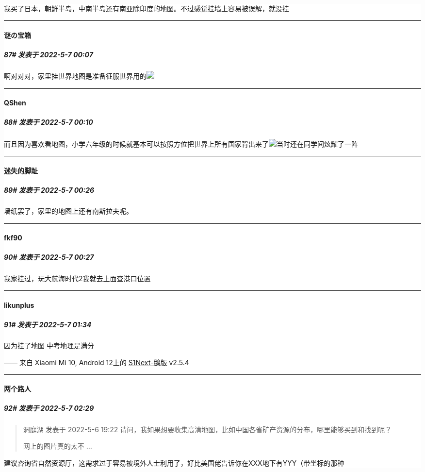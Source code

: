 我买了日本，朝鲜半岛，中南半岛还有南亚除印度的地图。不过感觉挂墙上容易被误解，就没挂



*****

####  谜の宝箱  
##### 87#       发表于 2022-5-7 00:07

啊对对对，家里挂世界地图是准备征服世界用的<img src="https://static.saraba1st.com/image/smiley/face2017/070.png" referrerpolicy="no-referrer">

*****

####  QShen  
##### 88#       发表于 2022-5-7 00:10

而且因为喜欢看地图，小学六年级的时候就基本可以按照方位把世界上所有国家背出来了<img src="https://static.saraba1st.com/image/smiley/face2017/032.png" referrerpolicy="no-referrer">当时还在同学间炫耀了一阵



*****

####  迷失的脚趾  
##### 89#       发表于 2022-5-7 00:26

墙纸罢了，家里的地图上还有南斯拉夫呢。

*****

####  fkf90  
##### 90#       发表于 2022-5-7 00:27

我家挂过，玩大航海时代2我就去上面查港口位置



*****

####  likunplus  
##### 91#       发表于 2022-5-7 01:34

因为挂了地图 中考地理是满分

—— 来自 Xiaomi Mi 10, Android 12上的 [S1Next-鹅版](https://github.com/ykrank/S1-Next/releases) v2.5.4



*****

####  两个路人  
##### 92#       发表于 2022-5-7 02:29

<blockquote>洞庭湖 发表于 2022-5-6 19:22
请问，我如果想要收集高清地图，比如中国各省矿产资源的分布，哪里能够买到和找到呢？

网上的图片真的太不 ...</blockquote>
建议咨询省自然资源厅，这需求过于容易被境外人士利用了，好比美国佬告诉你在XXX地下有YYY（带坐标的那种

